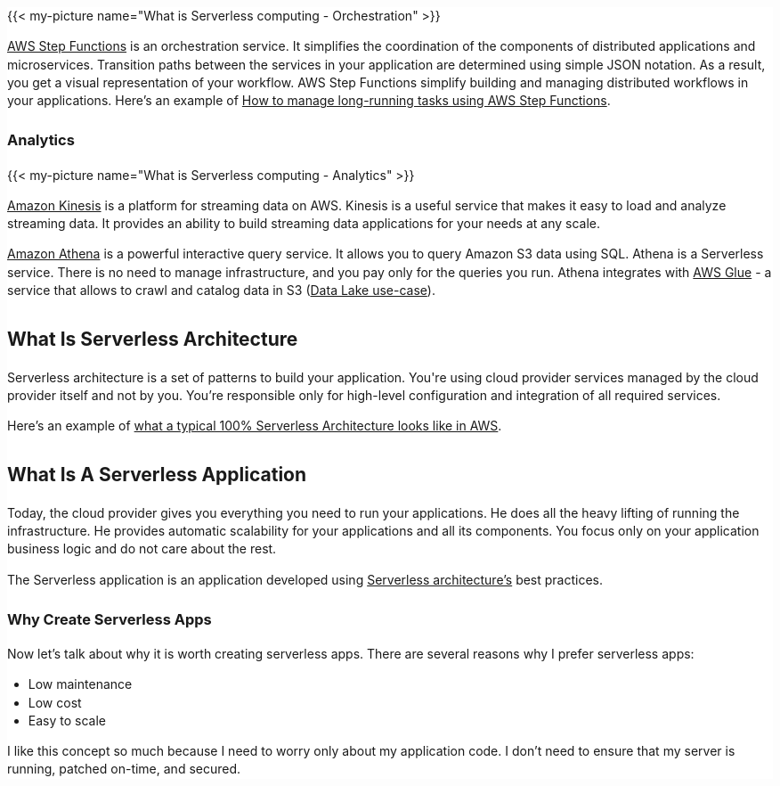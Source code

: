 {{< my-picture name="What is Serverless computing - Orchestration" >}}

[AWS Step Functions](https://aws.amazon.com/step-functions/) is an orchestration service. It simplifies the coordination of the components of distributed applications and microservices. Transition paths between the services in your application are determined using simple JSON notation. As a result, you get a visual representation of your workflow. AWS Step Functions simplify building and managing distributed workflows in your applications. Here’s an example of [How to manage long-running tasks using AWS Step Functions](https://hands-on.cloud/aws-step-functions-how-to-manage-long-running-tasks/).

### Analytics

{{< my-picture name="What is Serverless computing - Analytics" >}}

[Amazon Kinesis](https://aws.amazon.com/kinesis/) is a platform for streaming data on AWS. Kinesis is a useful service that makes it easy to load and analyze streaming data. It provides an ability to build streaming data applications for your needs at any scale.

[Amazon Athena](https://aws.amazon.com/athena/) is a powerful interactive query service. It allows you to query Amazon S3 data using SQL. Athena is a Serverless service. There is no need to manage infrastructure, and you pay only for the queries you run. Athena integrates with [AWS Glue](https://aws.amazon.com/glue/) - a service that allows to crawl and catalog data in S3 ([Data Lake use-case](https://aws.amazon.com/blogs/big-data/build-a-data-lake-foundation-with-aws-glue-and-amazon-s3/)).

## What Is Serverless Architecture

Serverless architecture is a set of patterns to build your application. You're using cloud provider services managed by the cloud provider itself and not by you. You’re responsible only for high-level configuration and integration of all required services.

Here’s an example of [what a typical 100% Serverless Architecture looks like in AWS](https://medium.com/serverless-transformation/what-a-typical-100-serverless-architecture-looks-like-in-aws-40f252cd0ecb).

## What Is A Serverless Application

Today, the cloud provider gives you everything you need to run your applications. He does all the heavy lifting of running the infrastructure. He provides automatic scalability for your applications and all its components. You focus only on your application business logic and do not care about the rest.

The Serverless application is an application developed using [Serverless architecture’s](https://hands-on.cloud/what-is-serverless-computing/#what-is-serverless-architecture) best practices.

### Why Create Serverless Apps

Now let’s talk about why it is worth creating serverless apps. There are several reasons why I prefer serverless apps:

* Low maintenance
* Low cost
* Easy to scale

I like this concept so much because I need to worry only about my application code. I don’t need to ensure that my server is running, patched on-time, and secured.
